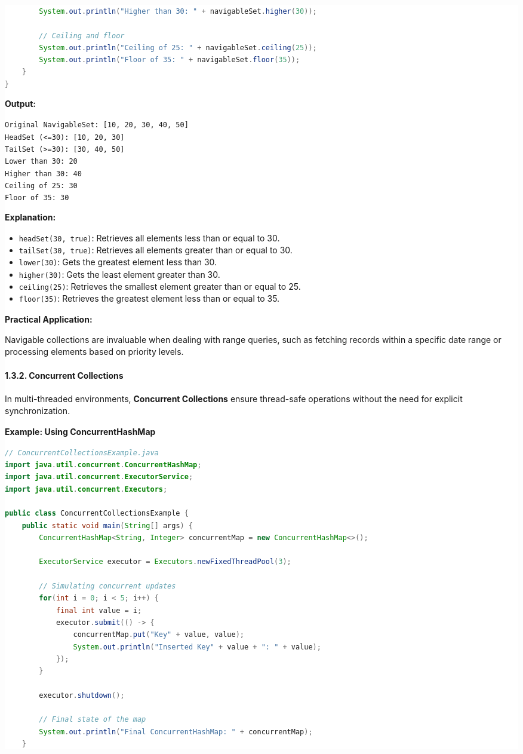```java:path/to/java_fundamentals/AdvancedCollectionsExample.java
        System.out.println("Higher than 30: " + navigableSet.higher(30));

        // Ceiling and floor
        System.out.println("Ceiling of 25: " + navigableSet.ceiling(25));
        System.out.println("Floor of 35: " + navigableSet.floor(35));
    }
}
```

**Output:**
```
Original NavigableSet: [10, 20, 30, 40, 50]
HeadSet (<=30): [10, 20, 30]
TailSet (>=30): [30, 40, 50]
Lower than 30: 20
Higher than 30: 40
Ceiling of 25: 30
Floor of 35: 30
```

**Explanation:**

- `headSet(30, true)`: Retrieves all elements less than or equal to 30.
- `tailSet(30, true)`: Retrieves all elements greater than or equal to 30.
- `lower(30)`: Gets the greatest element less than 30.
- `higher(30)`: Gets the least element greater than 30.
- `ceiling(25)`: Retrieves the smallest element greater than or equal to 25.
- `floor(35)`: Retrieves the greatest element less than or equal to 35.

**Practical Application:**

Navigable collections are invaluable when dealing with range queries, such as fetching records within a specific date range or processing elements based on priority levels.

#### 1.3.2. Concurrent Collections

In multi-threaded environments, **Concurrent Collections** ensure thread-safe operations without the need for explicit synchronization.

**Example: Using ConcurrentHashMap**

```java:path/to/java_fundamentals/ConcurrentCollectionsExample.java
// ConcurrentCollectionsExample.java
import java.util.concurrent.ConcurrentHashMap;
import java.util.concurrent.ExecutorService;
import java.util.concurrent.Executors;

public class ConcurrentCollectionsExample {
    public static void main(String[] args) {
        ConcurrentHashMap<String, Integer> concurrentMap = new ConcurrentHashMap<>();

        ExecutorService executor = Executors.newFixedThreadPool(3);

        // Simulating concurrent updates
        for(int i = 0; i < 5; i++) {
            final int value = i;
            executor.submit(() -> {
                concurrentMap.put("Key" + value, value);
                System.out.println("Inserted Key" + value + ": " + value);
            });
        }

        executor.shutdown();

        // Final state of the map
        System.out.println("Final ConcurrentHashMap: " + concurrentMap);
    }
```